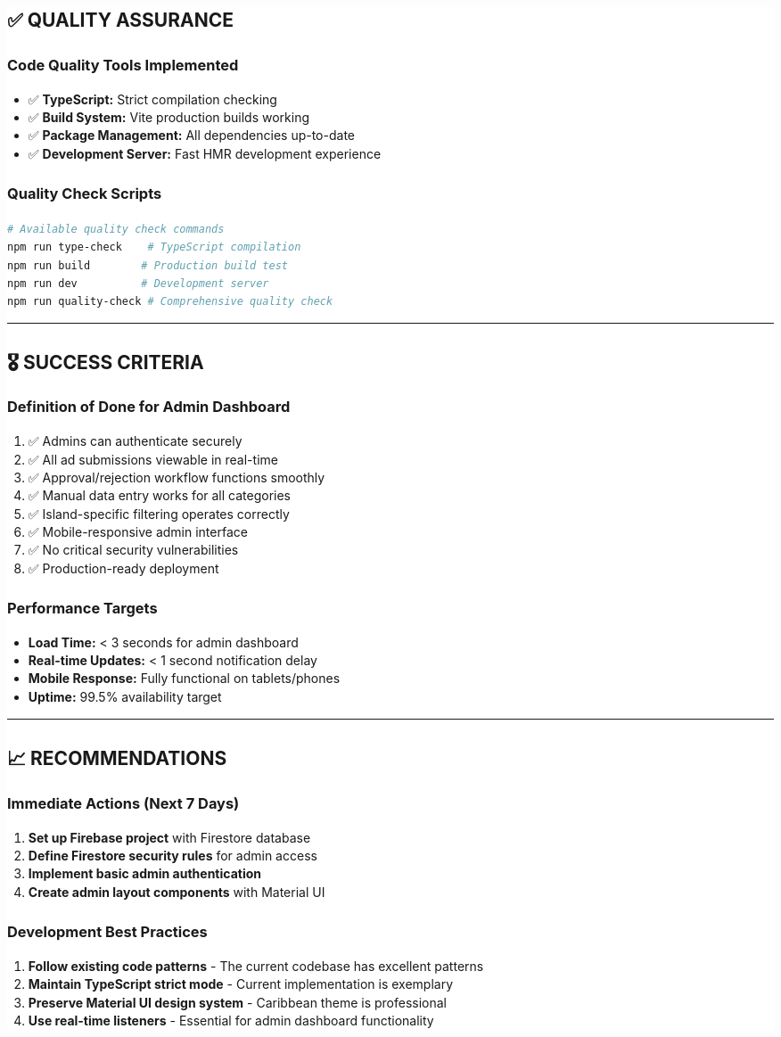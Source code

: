 
## ✅ **QUALITY ASSURANCE**

### Code Quality Tools Implemented
- ✅ **TypeScript:** Strict compilation checking
- ✅ **Build System:** Vite production builds working
- ✅ **Package Management:** All dependencies up-to-date
- ✅ **Development Server:** Fast HMR development experience

### Quality Check Scripts
```bash
# Available quality check commands
npm run type-check    # TypeScript compilation
npm run build        # Production build test
npm run dev          # Development server
npm run quality-check # Comprehensive quality check
```

---

## 🎖️ **SUCCESS CRITERIA**

### **Definition of Done for Admin Dashboard**
1. ✅ Admins can authenticate securely
2. ✅ All ad submissions viewable in real-time
3. ✅ Approval/rejection workflow functions smoothly  
4. ✅ Manual data entry works for all categories
5. ✅ Island-specific filtering operates correctly
6. ✅ Mobile-responsive admin interface
7. ✅ No critical security vulnerabilities
8. ✅ Production-ready deployment

### **Performance Targets**
- **Load Time:** < 3 seconds for admin dashboard
- **Real-time Updates:** < 1 second notification delay
- **Mobile Response:** Fully functional on tablets/phones
- **Uptime:** 99.5% availability target

---

## 📈 **RECOMMENDATIONS**

### **Immediate Actions** (Next 7 Days)
1. **Set up Firebase project** with Firestore database
2. **Define Firestore security rules** for admin access
3. **Implement basic admin authentication** 
4. **Create admin layout components** with Material UI

### **Development Best Practices**
1. **Follow existing code patterns** - The current codebase has excellent patterns
2. **Maintain TypeScript strict mode** - Current implementation is exemplary
3. **Preserve Material UI design system** - Caribbean theme is professional
4. **Use real-time listeners** - Essential for admin dashboard functionality
